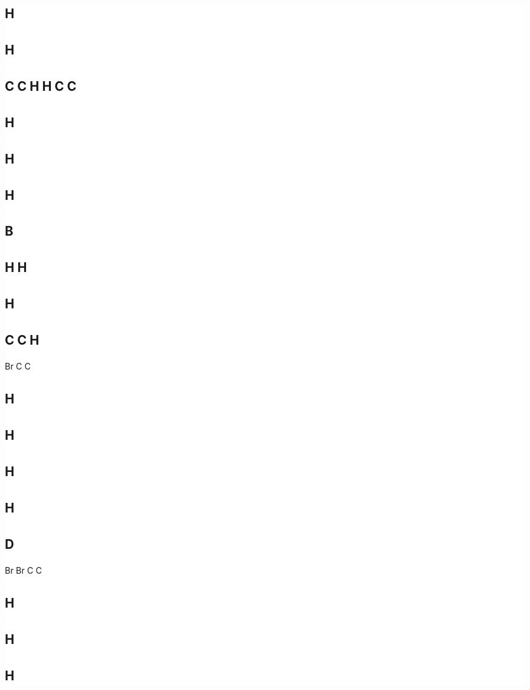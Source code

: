 ## H 

## H 

## C C H H C C 

## H 

## H 

## H 

## B 

## H H 

## H 

## C C H 

 Br C C 

## H 

## H 

## H 

## H 

## D 

 Br Br C C 

## H 

## H 

## H 

